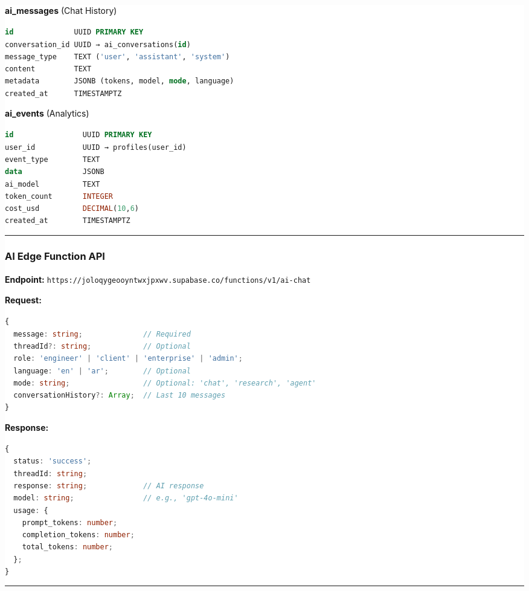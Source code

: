 **ai_messages** (Chat History)
```sql
id              UUID PRIMARY KEY
conversation_id UUID → ai_conversations(id)
message_type    TEXT ('user', 'assistant', 'system')
content         TEXT
metadata        JSONB (tokens, model, mode, language)
created_at      TIMESTAMPTZ
```

**ai_events** (Analytics)
```sql
id                UUID PRIMARY KEY
user_id           UUID → profiles(user_id)
event_type        TEXT
data              JSONB
ai_model          TEXT
token_count       INTEGER
cost_usd          DECIMAL(10,6)
created_at        TIMESTAMPTZ
```

---

### **AI Edge Function API**

**Endpoint:** `https://joloqygeooyntwxjpxwv.supabase.co/functions/v1/ai-chat`

**Request:**
```typescript
{
  message: string;              // Required
  threadId?: string;            // Optional
  role: 'engineer' | 'client' | 'enterprise' | 'admin';
  language: 'en' | 'ar';        // Optional
  mode: string;                 // Optional: 'chat', 'research', 'agent'
  conversationHistory?: Array;  // Last 10 messages
}
```

**Response:**
```typescript
{
  status: 'success';
  threadId: string;
  response: string;             // AI response
  model: string;                // e.g., 'gpt-4o-mini'
  usage: {
    prompt_tokens: number;
    completion_tokens: number;
    total_tokens: number;
  };
}
```

---